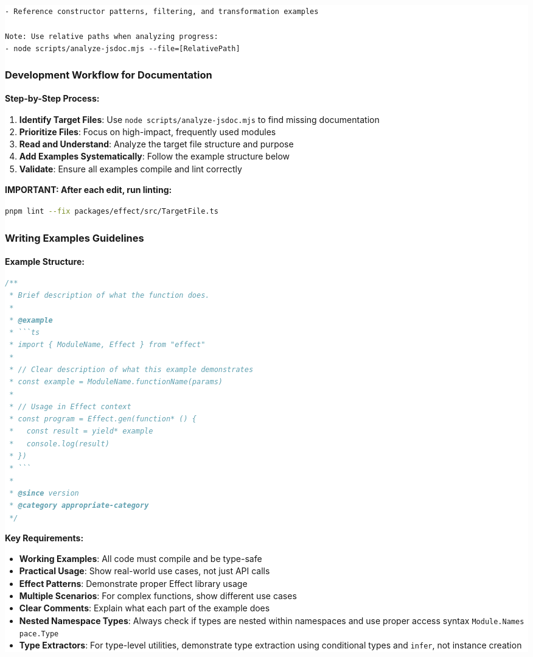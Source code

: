 ```
- Reference constructor patterns, filtering, and transformation examples

Note: Use relative paths when analyzing progress:
- node scripts/analyze-jsdoc.mjs --file=[RelativePath]
```

### Development Workflow for Documentation

**Step-by-Step Process:**

1. **Identify Target Files**: Use `node scripts/analyze-jsdoc.mjs` to find missing documentation
2. **Prioritize Files**: Focus on high-impact, frequently used modules
3. **Read and Understand**: Analyze the target file structure and purpose
4. **Add Examples Systematically**: Follow the example structure below
5. **Validate**: Ensure all examples compile and lint correctly

**IMPORTANT: After each edit, run linting:**

```bash
pnpm lint --fix packages/effect/src/TargetFile.ts
```

### Writing Examples Guidelines

**Example Structure:**

````typescript
/**
 * Brief description of what the function does.
 *
 * @example
 * ```ts
 * import { ModuleName, Effect } from "effect"
 *
 * // Clear description of what this example demonstrates
 * const example = ModuleName.functionName(params)
 *
 * // Usage in Effect context
 * const program = Effect.gen(function* () {
 *   const result = yield* example
 *   console.log(result)
 * })
 * ```
 *
 * @since version
 * @category appropriate-category
 */
````

**Key Requirements:**

- **Working Examples**: All code must compile and be type-safe
- **Practical Usage**: Show real-world use cases, not just API calls
- **Effect Patterns**: Demonstrate proper Effect library usage
- **Multiple Scenarios**: For complex functions, show different use cases
- **Clear Comments**: Explain what each part of the example does
- **Nested Namespace Types**: Always check if types are nested within namespaces and use proper access syntax `Module.Namespace.Type`
- **Type Extractors**: For type-level utilities, demonstrate type extraction using conditional types and `infer`, not instance creation
